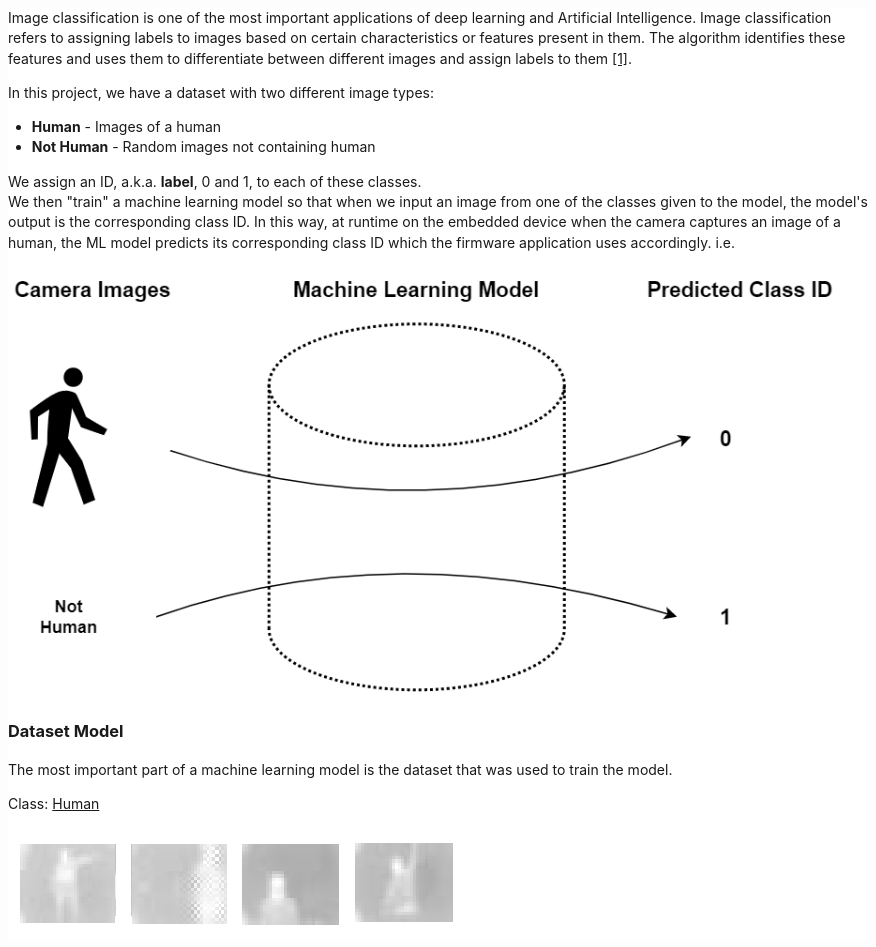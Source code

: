Image classification is one of the most important applications of deep learning and Artificial Intelligence. Image classification refers to assigning labels to images based on certain characteristics or features present in them. The algorithm identifies these features and uses them to differentiate between different images and assign labels to them [[1]](https://www.simplilearn.com/tutorials/deep-learning-tutorial/guide-to-building-powerful-keras-image-classification-models).

In this project, we have a dataset with two different image types:

- **Human** - Images of a human
- **Not Human** - Random images not containing human

We assign an ID, a.k.a. **label**, 0 and 1, to each of these classes.  
We then "train" a machine learning model so that when we input an image from one of the classes given to the model, the model's output is the corresponding class ID. In this way, at runtime on the embedded device when the camera captures an image of a human, the ML model predicts its corresponding class ID which the firmware application uses accordingly. i.e.

![model overview](image/model_overview.png)

### Dataset Model ###

The most important part of a machine learning model is the dataset that was used to train the model.

Class: [Human](dataset/human.zip)

![thumbs up](image/dataset_human.png)
